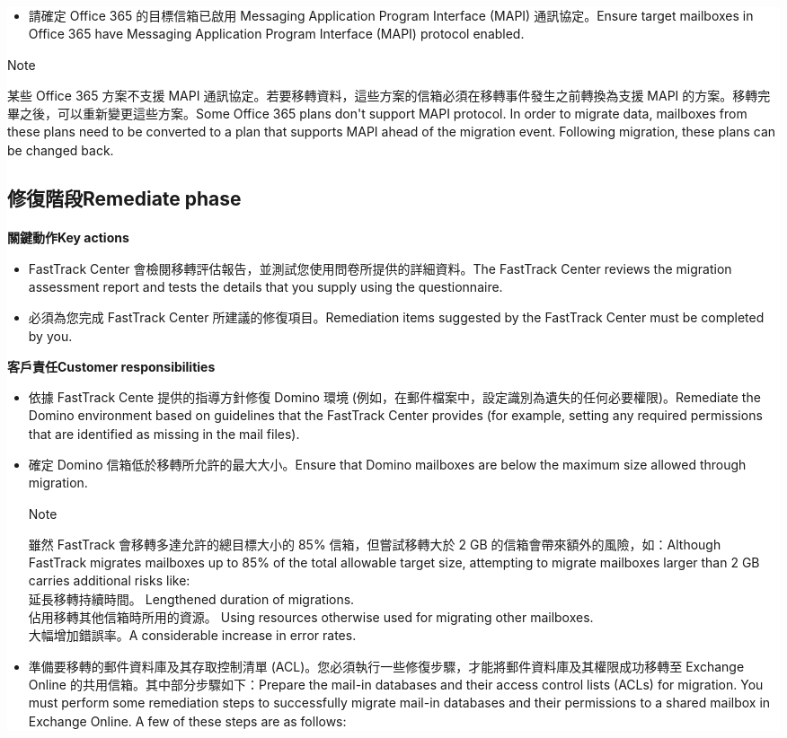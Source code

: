- <span data-ttu-id="c7c34-147">請確定 Office 365 的目標信箱已啟用 Messaging Application Program Interface (MAPI) 通訊協定。</span><span class="sxs-lookup"><span data-stu-id="c7c34-147">Ensure target mailboxes in Office 365 have Messaging Application Program Interface (MAPI) protocol enabled.</span></span>
    
> [!NOTE]
> <span data-ttu-id="c7c34-p108">某些 Office 365 方案不支援 MAPI 通訊協定。若要移轉資料，這些方案的信箱必須在移轉事件發生之前轉換為支援 MAPI 的方案。移轉完畢之後，可以重新變更這些方案。</span><span class="sxs-lookup"><span data-stu-id="c7c34-p108">Some Office 365 plans don't support MAPI protocol. In order to migrate data, mailboxes from these plans need to be converted to a plan that supports MAPI ahead of the migration event. Following migration, these plans can be changed back.</span></span> 
  
## <a name="remediate-phase"></a><span data-ttu-id="c7c34-151">修復階段</span><span class="sxs-lookup"><span data-stu-id="c7c34-151">Remediate phase</span></span>

 <span data-ttu-id="c7c34-152">**關鍵動作**</span><span class="sxs-lookup"><span data-stu-id="c7c34-152">**Key actions**</span></span>
  
- <span data-ttu-id="c7c34-153">FastTrack Center 會檢閱移轉評估報告，並測試您使用問卷所提供的詳細資料。</span><span class="sxs-lookup"><span data-stu-id="c7c34-153">The FastTrack Center reviews the migration assessment report and tests the details that you supply using the questionnaire.</span></span>
    
- <span data-ttu-id="c7c34-154">必須為您完成 FastTrack Center 所建議的修復項目。</span><span class="sxs-lookup"><span data-stu-id="c7c34-154">Remediation items suggested by the FastTrack Center must be completed by you.</span></span>
    
 <span data-ttu-id="c7c34-155">**客戶責任**</span><span class="sxs-lookup"><span data-stu-id="c7c34-155">**Customer responsibilities**</span></span>
  
- <span data-ttu-id="c7c34-156">依據 FastTrack Cente 提供的指導方針修復 Domino 環境 (例如，在郵件檔案中，設定識別為遺失的任何必要權限)。</span><span class="sxs-lookup"><span data-stu-id="c7c34-156">Remediate the Domino environment based on guidelines that the FastTrack Center provides (for example, setting any required permissions that are identified as missing in the mail files).</span></span>
    
- <span data-ttu-id="c7c34-157">確定 Domino 信箱低於移轉所允許的最大大小。</span><span class="sxs-lookup"><span data-stu-id="c7c34-157">Ensure that Domino mailboxes are below the maximum size allowed through migration.</span></span>
    
    > [!NOTE]
    >  <span data-ttu-id="c7c34-158">雖然 FastTrack 會移轉多達允許的總目標大小的 85% 信箱，但嘗試移轉大於 2 GB 的信箱會帶來額外的風險，如：</span><span class="sxs-lookup"><span data-stu-id="c7c34-158">Although FastTrack migrates mailboxes up to 85% of the total allowable target size, attempting to migrate mailboxes larger than 2 GB carries additional risks like:</span></span>    <br/> <span data-ttu-id="c7c34-p109">延長移轉持續時間。    </span><span class="sxs-lookup"><span data-stu-id="c7c34-p109">Lengthened duration of migrations.    </span></span><br/> <span data-ttu-id="c7c34-p110">佔用移轉其他信箱時所用的資源。    </span><span class="sxs-lookup"><span data-stu-id="c7c34-p110">Using resources otherwise used for migrating other mailboxes.    </span></span><br/> <span data-ttu-id="c7c34-161">大幅增加錯誤率。</span><span class="sxs-lookup"><span data-stu-id="c7c34-161">A considerable increase in error rates.</span></span> 
  
- <span data-ttu-id="c7c34-p111">準備要移轉的郵件資料庫及其存取控制清單 (ACL)。您必須執行一些修復步驟，才能將郵件資料庫及其權限成功移轉至 Exchange Online 的共用信箱。其中部分步驟如下：</span><span class="sxs-lookup"><span data-stu-id="c7c34-p111">Prepare the mail-in databases and their access control lists (ACLs) for migration. You must perform some remediation steps to successfully migrate mail-in databases and their permissions to a shared mailbox in Exchange Online. A few of these steps are as follows:</span></span>
    